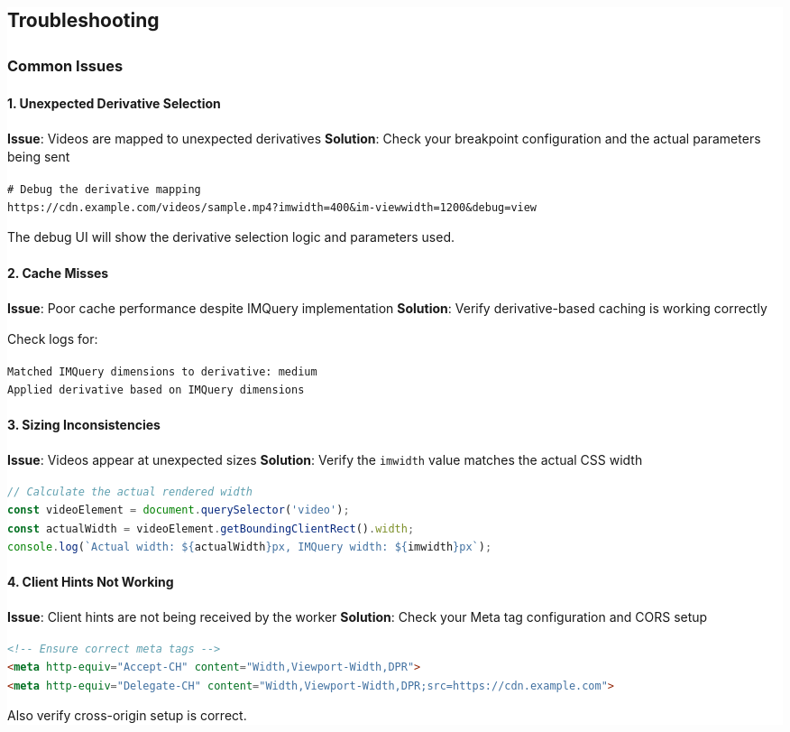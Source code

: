 ## Troubleshooting

### Common Issues

#### 1. Unexpected Derivative Selection

**Issue**: Videos are mapped to unexpected derivatives
**Solution**: Check your breakpoint configuration and the actual parameters being sent

```
# Debug the derivative mapping
https://cdn.example.com/videos/sample.mp4?imwidth=400&im-viewwidth=1200&debug=view
```

The debug UI will show the derivative selection logic and parameters used.

#### 2. Cache Misses

**Issue**: Poor cache performance despite IMQuery implementation
**Solution**: Verify derivative-based caching is working correctly

Check logs for:
```
Matched IMQuery dimensions to derivative: medium
Applied derivative based on IMQuery dimensions
```

#### 3. Sizing Inconsistencies

**Issue**: Videos appear at unexpected sizes
**Solution**: Verify the `imwidth` value matches the actual CSS width

```javascript
// Calculate the actual rendered width
const videoElement = document.querySelector('video');
const actualWidth = videoElement.getBoundingClientRect().width;
console.log(`Actual width: ${actualWidth}px, IMQuery width: ${imwidth}px`);
```

#### 4. Client Hints Not Working

**Issue**: Client hints are not being received by the worker
**Solution**: Check your Meta tag configuration and CORS setup

```html
<!-- Ensure correct meta tags -->
<meta http-equiv="Accept-CH" content="Width,Viewport-Width,DPR">
<meta http-equiv="Delegate-CH" content="Width,Viewport-Width,DPR;src=https://cdn.example.com">
```

Also verify cross-origin setup is correct.
